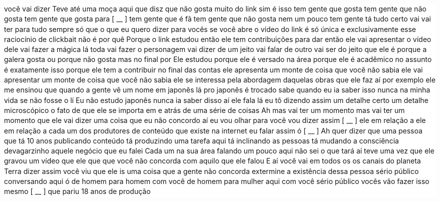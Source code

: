 você vai dizer Teve até uma moça aqui
que disz que não gosta muito do link sim
é isso tem gente que gosta tem gente que
não gosta tem gente que gosta para
[ __ ] tem gente que é fã tem gente que
não gosta nem um pouco tem gente tá tudo
certo vai vai ter para tudo sempre só
que o que eu quero dizer para vocês se
você abre o vídeo do link é só única e
exclusivamente esse raciocínio de
clickbait não é por quê Porque o link
estudou então ele tem contribuições para
dar então ele vai apresentar o vídeo
dele vai fazer a mágica lá toda vai
fazer o personagem vai dizer de um jeito
vai falar de outro vai ser do jeito que
ele é porque a galera gosta ou porque
não
gosta mas no final por Ele
estudou porque ele é versado na área
porque ele é acadêmico no assunto é
exatamente isso porque ele tem a
contribuir no final das contas ele
apresenta um monte de coisa que você não
sabia ele vai apresentar um monte de
coisa que você não sabia ele se
interessa pela abordagem daquelas obras
que ele faz aí por exemplo ele me
ensinou que quando a gente vê um nome em
japonês lá pro japonês é trocado sabe
quando eu ia saber isso nunca na minha
vida se não fosse o lí Eu não estudo
japonês nunca ia saber disso aí ele fala
lá eu tô dizendo assim um detalhe certo
um detalhe microscópico o fato de que
ele se
importa em e atrás de uma série de
coisas Ah mas vai ter um
momento mas vai ter um momento que ele
vai dizer uma coisa que eu não concordo
aí eu vou olhar para você vou dizer
assim
[ __ ] ele em relação a ele em relação
a cada um dos produtores de conteúdo que
existe na internet eu falar assim ó
[ __ ] Ah quer dizer que uma pessoa que
tá 10 anos publicando conteúdo tá
produzindo uma tarefa aqui tá inclinando
as pessoas tá mudando a consciência
devagarzinho aquele negócio que eu falei
Cada um na sua área falando um pouco
aqui não sei o que tará aí teve uma vez
que ele gravou um vídeo que ele que que
você não concorda com aquilo que ele
falou E aí você vai em todos os os
canais do planeta Terra dizer assim você
viu que ele is uma coisa que a gente não
concorda extermine a existência dessa
pessoa sério
público conversando aqui ó de homem para
homem com você de homem para mulher aqui
com você sério
público vocês vão fazer isso
mesmo [ __ ] que pariu 18 anos de produção